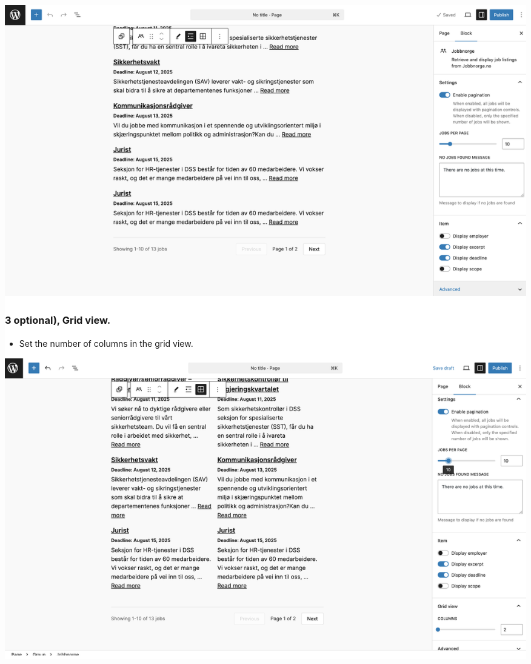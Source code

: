 [![Modify the block settings.](.wordpress-org/screenshot-3.png)](.wordpress-org/screenshot-3.png)

### 3 optional), Grid view.

-   Set the number of columns in the grid view.

[![Grid view.](.wordpress-org/screenshot-4.png)](.wordpress-org/screenshot-4.png)

